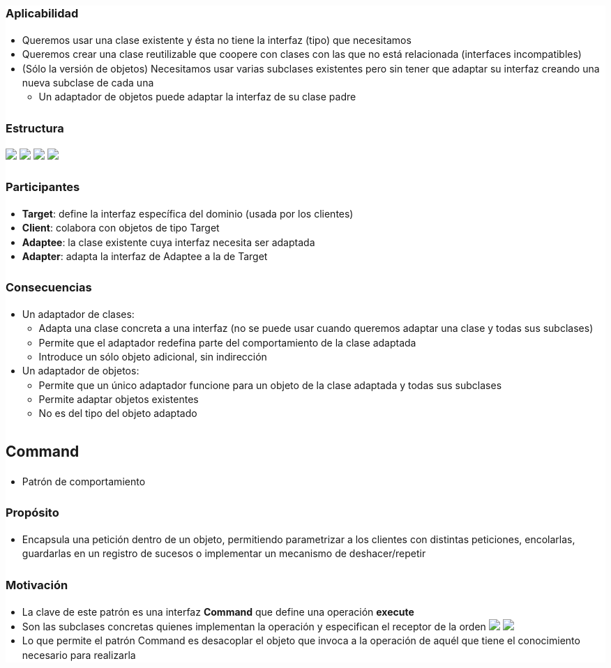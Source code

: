 ### Aplicabilidad
- Queremos usar una clase existente y ésta no tiene la interfaz (tipo) que necesitamos
- Queremos crear una clase reutilizable que coopere con clases con las que no está relacionada (interfaces incompatibles)
- (Sólo la versión de objetos) Necesitamos usar varias subclases existentes pero sin tener que adaptar su interfaz creando una nueva subclase de cada una
	- Un adaptador de objetos puede adaptar la interfaz de su clase padre

### Estructura
![](Pasted%20image%2020221215130806.png)
![](Pasted%20image%2020221215130843.png)
![](Pasted%20image%2020221215130911.png)
![](Pasted%20image%2020221215130933.png)

### Participantes
- **Target**: define la interfaz específica del dominio (usada por los clientes)
- **Client**: colabora con objetos de tipo Target
- **Adaptee**: la clase existente cuya interfaz necesita ser adaptada
- **Adapter**: adapta la interfaz de Adaptee a la de Target

### Consecuencias
- Un adaptador de clases:
	- Adapta una clase concreta a una interfaz (no se puede usar cuando queremos adaptar una clase y todas sus subclases)
	- Permite que el adaptador redefina parte del comportamiento de la clase adaptada
	- Introduce un sólo objeto adicional, sin indirección
- Un adaptador de objetos:
	- Permite que un único adaptador funcione para un objeto de la clase adaptada y todas sus subclases
	- Permite adaptar objetos existentes
	- No es del tipo del objeto adaptado

## Command
- Patrón de comportamiento

### Propósito
- Encapsula una petición dentro de un objeto, permitiendo parametrizar a los clientes con distintas peticiones, encolarlas, guardarlas en un registro de sucesos o implementar un mecanismo de deshacer/repetir

### Motivación
- La clave de este patrón es una interfaz **Command** que define una operación **execute**
- Son las subclases concretas quienes implementan la operación y especifican el receptor de la orden
![](Pasted%20image%2020221215133007.png)
![](Pasted%20image%2020221215133020.png)
- Lo que permite el patrón Command es desacoplar el objeto que invoca a la operación de aquél que tiene el conocimiento necesario para realizarla
